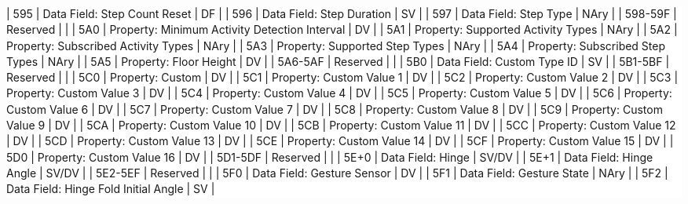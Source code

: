 | 595       | Data Field:  Step Count Reset                                  | DF          |
| 596       | Data Field:  Step Duration                                     | SV          |
| 597       | Data  Field:  Step  Type                                       | NAry        |
| 598-59F   | Reserved                                                       |             |
| 5A0       | Property:  Minimum Activity Detection Interval                 | DV          |
| 5A1       | Property:  Supported  Activity  Types                          | NAry        |
| 5A2       | Property:  Subscribed  Activity  Types                         | NAry        |
| 5A3       | Property:  Supported  Step  Types                              | NAry        |
| 5A4       | Property:  Subscribed  Step  Types                             | NAry        |
| 5A5       | Property:  Floor Height                                        | DV          |
| 5A6-5AF   | Reserved                                                       |             |
| 5B0       | Data Field:  Custom Type ID                                    | SV          |
| 5B1-5BF   | Reserved                                                       |             |
| 5C0       | Property:  Custom                                              | DV          |
| 5C1       | Property:  Custom Value 1                                      | DV          |
| 5C2       | Property:  Custom Value 2                                      | DV          |
| 5C3       | Property:  Custom Value 3                                      | DV          |
| 5C4       | Property:  Custom Value 4                                      | DV          |
| 5C5       | Property:  Custom Value 5                                      | DV          |
| 5C6       | Property:  Custom Value 6                                      | DV          |
| 5C7       | Property:  Custom Value 7                                      | DV          |
| 5C8       | Property:  Custom Value 8                                      | DV          |
| 5C9       | Property:  Custom Value 9                                      | DV          |
| 5CA       | Property:  Custom Value 10                                     | DV          |
| 5CB       | Property:  Custom Value 11                                     | DV          |
| 5CC       | Property:  Custom Value 12                                     | DV          |
| 5CD       | Property:  Custom Value 13                                     | DV          |
| 5CE       | Property:  Custom Value 14                                     | DV          |
| 5CF       | Property:  Custom Value 15                                     | DV          |
| 5D0       | Property:  Custom Value 16                                     | DV          |
| 5D1-5DF   | Reserved                                                       |             |
| 5E+0      | Data Field:  Hinge                                             | SV/DV       |
| 5E+1      | Data Field:  Hinge Angle                                       | SV/DV       |
| 5E2-5EF   | Reserved                                                       |             |
| 5F0       | Data Field:  Gesture Sensor                                    | DV          |
| 5F1       | Data  Field:  Gesture  State                                   | NAry        |
| 5F2       | Data Field:  Hinge Fold Initial Angle                          | SV          |